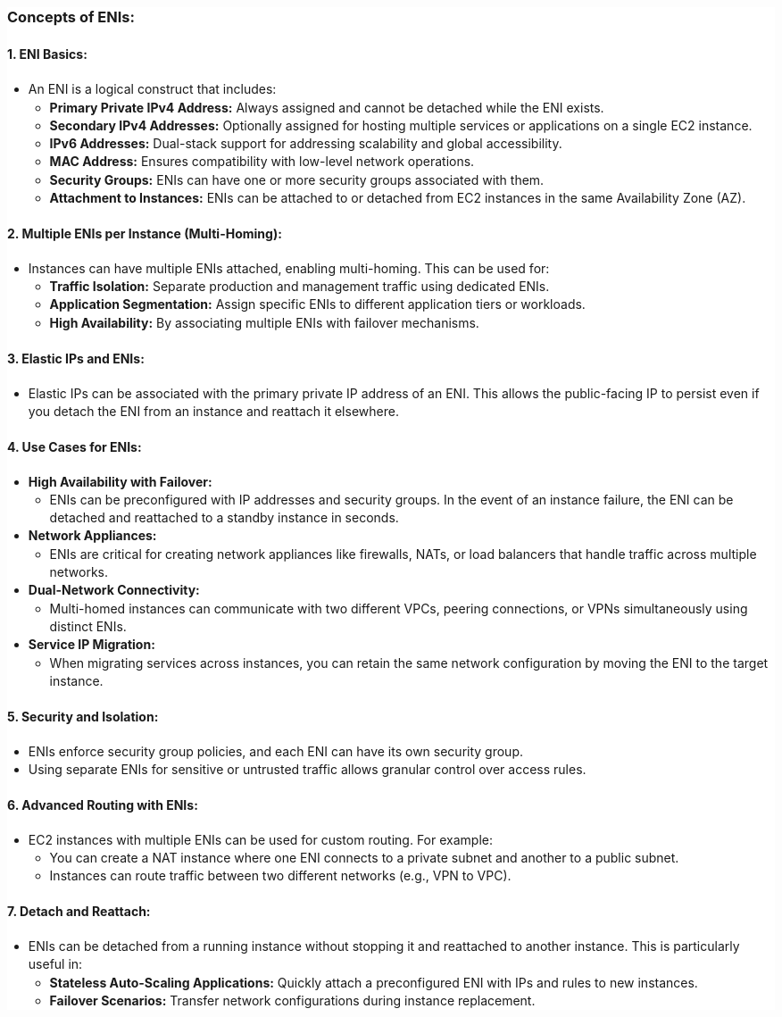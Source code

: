 
### Concepts of ENIs:

#### 1. **ENI Basics:**
   - An ENI is a logical construct that includes:
     - **Primary Private IPv4 Address:** Always assigned and cannot be detached while the ENI exists.
     - **Secondary IPv4 Addresses:** Optionally assigned for hosting multiple services or applications on a single EC2 instance.
     - **IPv6 Addresses:** Dual-stack support for addressing scalability and global accessibility.
     - **MAC Address:** Ensures compatibility with low-level network operations.
     - **Security Groups:** ENIs can have one or more security groups associated with them.
     - **Attachment to Instances:** ENIs can be attached to or detached from EC2 instances in the same Availability Zone (AZ).

#### 2. **Multiple ENIs per Instance (Multi-Homing):**
   - Instances can have multiple ENIs attached, enabling multi-homing. This can be used for:
     - **Traffic Isolation:** Separate production and management traffic using dedicated ENIs.
     - **Application Segmentation:** Assign specific ENIs to different application tiers or workloads.
     - **High Availability:** By associating multiple ENIs with failover mechanisms.

#### 3. **Elastic IPs and ENIs:**
   - Elastic IPs can be associated with the primary private IP address of an ENI. This allows the public-facing IP to persist even if you detach the ENI from an instance and reattach it elsewhere.

#### 4. **Use Cases for ENIs:**
   - **High Availability with Failover:**
     - ENIs can be preconfigured with IP addresses and security groups. In the event of an instance failure, the ENI can be detached and reattached to a standby instance in seconds.
   - **Network Appliances:**
     - ENIs are critical for creating network appliances like firewalls, NATs, or load balancers that handle traffic across multiple networks.
   - **Dual-Network Connectivity:**
     - Multi-homed instances can communicate with two different VPCs, peering connections, or VPNs simultaneously using distinct ENIs.
   - **Service IP Migration:**
     - When migrating services across instances, you can retain the same network configuration by moving the ENI to the target instance.

#### 5. **Security and Isolation:**
   - ENIs enforce security group policies, and each ENI can have its own security group.
   - Using separate ENIs for sensitive or untrusted traffic allows granular control over access rules.

#### 6. **Advanced Routing with ENIs:**
   - EC2 instances with multiple ENIs can be used for custom routing. For example:
     - You can create a NAT instance where one ENI connects to a private subnet and another to a public subnet.
     - Instances can route traffic between two different networks (e.g., VPN to VPC).

#### 7. **Detach and Reattach:**
   - ENIs can be detached from a running instance without stopping it and reattached to another instance. This is particularly useful in:
     - **Stateless Auto-Scaling Applications:** Quickly attach a preconfigured ENI with IPs and rules to new instances.
     - **Failover Scenarios:** Transfer network configurations during instance replacement.
